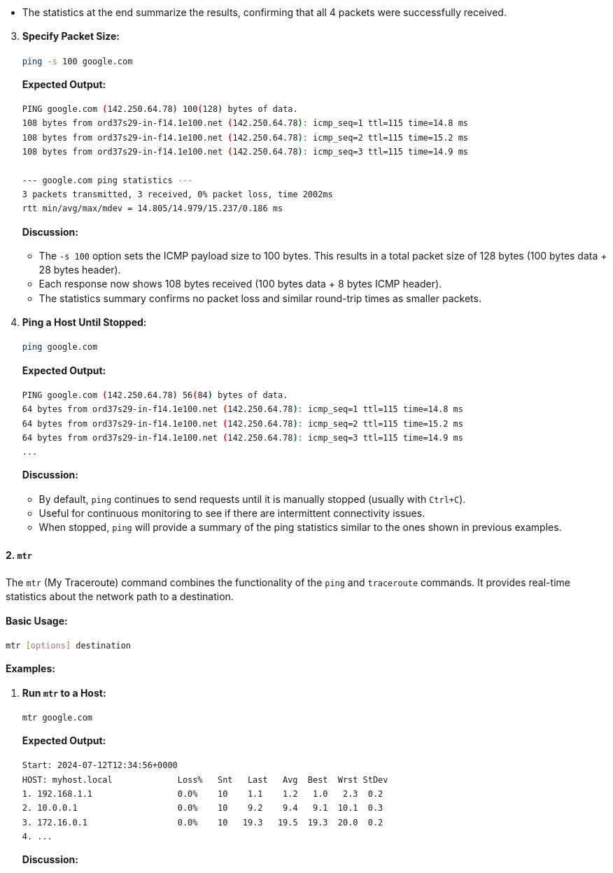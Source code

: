    - The statistics at the end summarize the results, confirming that all 4 packets were successfully received.

3. **Specify Packet Size:**
   ```sh
   ping -s 100 google.com
   ```
   **Expected Output:**
   ```sh
   PING google.com (142.250.64.78) 100(128) bytes of data.
   108 bytes from ord37s29-in-f14.1e100.net (142.250.64.78): icmp_seq=1 ttl=115 time=14.8 ms
   108 bytes from ord37s29-in-f14.1e100.net (142.250.64.78): icmp_seq=2 ttl=115 time=15.2 ms
   108 bytes from ord37s29-in-f14.1e100.net (142.250.64.78): icmp_seq=3 ttl=115 time=14.9 ms

   --- google.com ping statistics ---
   3 packets transmitted, 3 received, 0% packet loss, time 2002ms
   rtt min/avg/max/mdev = 14.805/14.979/15.237/0.186 ms
   ```
   **Discussion:**
   - The `-s 100` option sets the ICMP payload size to 100 bytes. This results in a total packet size of 128 bytes (100 bytes data + 28 bytes header).
   - Each response now shows 108 bytes received (100 bytes data + 8 bytes ICMP header).
   - The statistics summary confirms no packet loss and similar round-trip times as smaller packets.

4. **Ping a Host Until Stopped:**
   ```sh
   ping google.com
   ```
   **Expected Output:**
   ```sh
   PING google.com (142.250.64.78) 56(84) bytes of data.
   64 bytes from ord37s29-in-f14.1e100.net (142.250.64.78): icmp_seq=1 ttl=115 time=14.8 ms
   64 bytes from ord37s29-in-f14.1e100.net (142.250.64.78): icmp_seq=2 ttl=115 time=15.2 ms
   64 bytes from ord37s29-in-f14.1e100.net (142.250.64.78): icmp_seq=3 ttl=115 time=14.9 ms
   ...
   ```
   **Discussion:**
   - By default, `ping` continues to send requests until it is manually stopped (usually with `Ctrl+C`).
   - Useful for continuous monitoring to see if there are intermittent connectivity issues.
   - When stopped, `ping` will provide a summary of the ping statistics similar to the ones shown in previous examples.

#### 2. `mtr`

The `mtr` (My Traceroute) command combines the functionality of the `ping` and `traceroute` commands. It provides real-time statistics about the network path to a destination.

**Basic Usage:**
```sh
mtr [options] destination
```

**Examples:**

1. **Run `mtr` to a Host:**
   ```sh
   mtr google.com
   ```
   **Expected Output:**
   ```sh
   Start: 2024-07-12T12:34:56+0000
   HOST: myhost.local             Loss%   Snt   Last   Avg  Best  Wrst StDev
   1. 192.168.1.1                 0.0%    10    1.1    1.2   1.0   2.3  0.2
   2. 10.0.0.1                    0.0%    10    9.2    9.4   9.1  10.1  0.3
   3. 172.16.0.1                  0.0%    10   19.3   19.5  19.3  20.0  0.2
   4. ...
   ```
   **Discussion:**